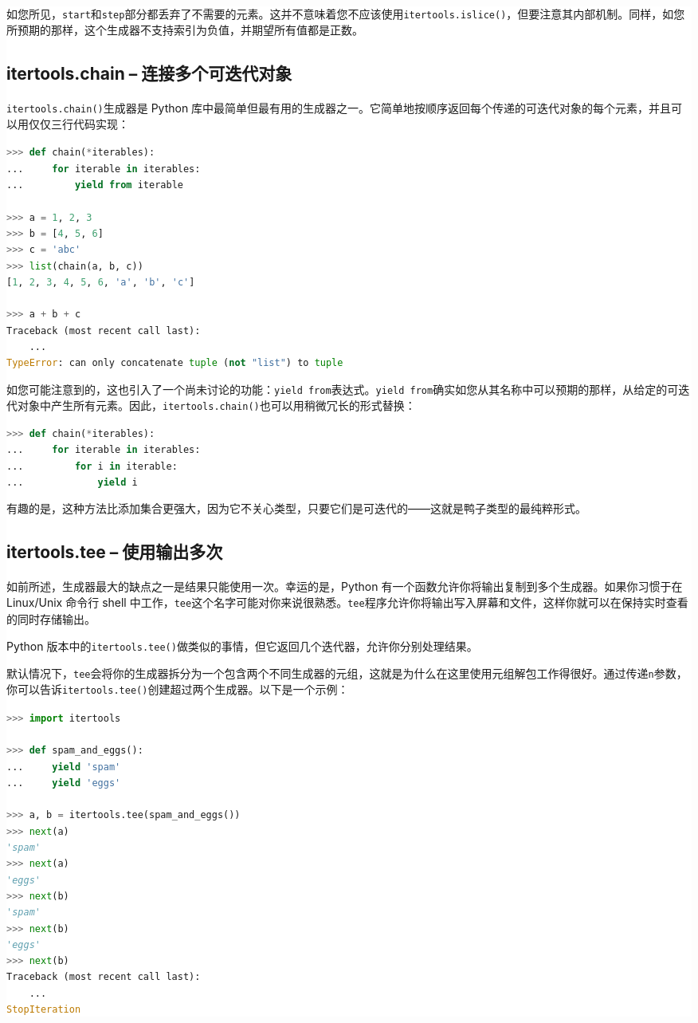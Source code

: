 如您所见，`start`和`step`部分都丢弃了不需要的元素。这并不意味着您不应该使用`itertools.islice()`，但要注意其内部机制。同样，如您所预期的那样，这个生成器不支持索引为负值，并期望所有值都是正数。

## itertools.chain – 连接多个可迭代对象

`itertools.chain()`生成器是 Python 库中最简单但最有用的生成器之一。它简单地按顺序返回每个传递的可迭代对象的每个元素，并且可以用仅仅三行代码实现：

```py
>>> def chain(*iterables):
...     for iterable in iterables:
...         yield from iterable

>>> a = 1, 2, 3
>>> b = [4, 5, 6]
>>> c = 'abc'
>>> list(chain(a, b, c))
[1, 2, 3, 4, 5, 6, 'a', 'b', 'c']

>>> a + b + c
Traceback (most recent call last):
    ...
TypeError: can only concatenate tuple (not "list") to tuple 
```

如您可能注意到的，这也引入了一个尚未讨论的功能：`yield from`表达式。`yield from`确实如您从其名称中可以预期的那样，从给定的可迭代对象中产生所有元素。因此，`itertools.chain()`也可以用稍微冗长的形式替换：

```py
>>> def chain(*iterables):
...     for iterable in iterables:
...         for i in iterable:
...             yield i 
```

有趣的是，这种方法比添加集合更强大，因为它不关心类型，只要它们是可迭代的——这就是鸭子类型的最纯粹形式。

## itertools.tee – 使用输出多次

如前所述，生成器最大的缺点之一是结果只能使用一次。幸运的是，Python 有一个函数允许你将输出复制到多个生成器。如果你习惯于在 Linux/Unix 命令行 shell 中工作，`tee`这个名字可能对你来说很熟悉。`tee`程序允许你将输出写入屏幕和文件，这样你就可以在保持实时查看的同时存储输出。

Python 版本中的`itertools.tee()`做类似的事情，但它返回几个迭代器，允许你分别处理结果。

默认情况下，`tee`会将你的生成器拆分为一个包含两个不同生成器的元组，这就是为什么在这里使用元组解包工作得很好。通过传递`n`参数，你可以告诉`itertools.tee()`创建超过两个生成器。以下是一个示例：

```py
>>> import itertools

>>> def spam_and_eggs():
...     yield 'spam'
...     yield 'eggs'

>>> a, b = itertools.tee(spam_and_eggs())
>>> next(a)
'spam'
>>> next(a)
'eggs'
>>> next(b)
'spam'
>>> next(b)
'eggs'
>>> next(b)
Traceback (most recent call last):
    ...
StopIteration 
```

